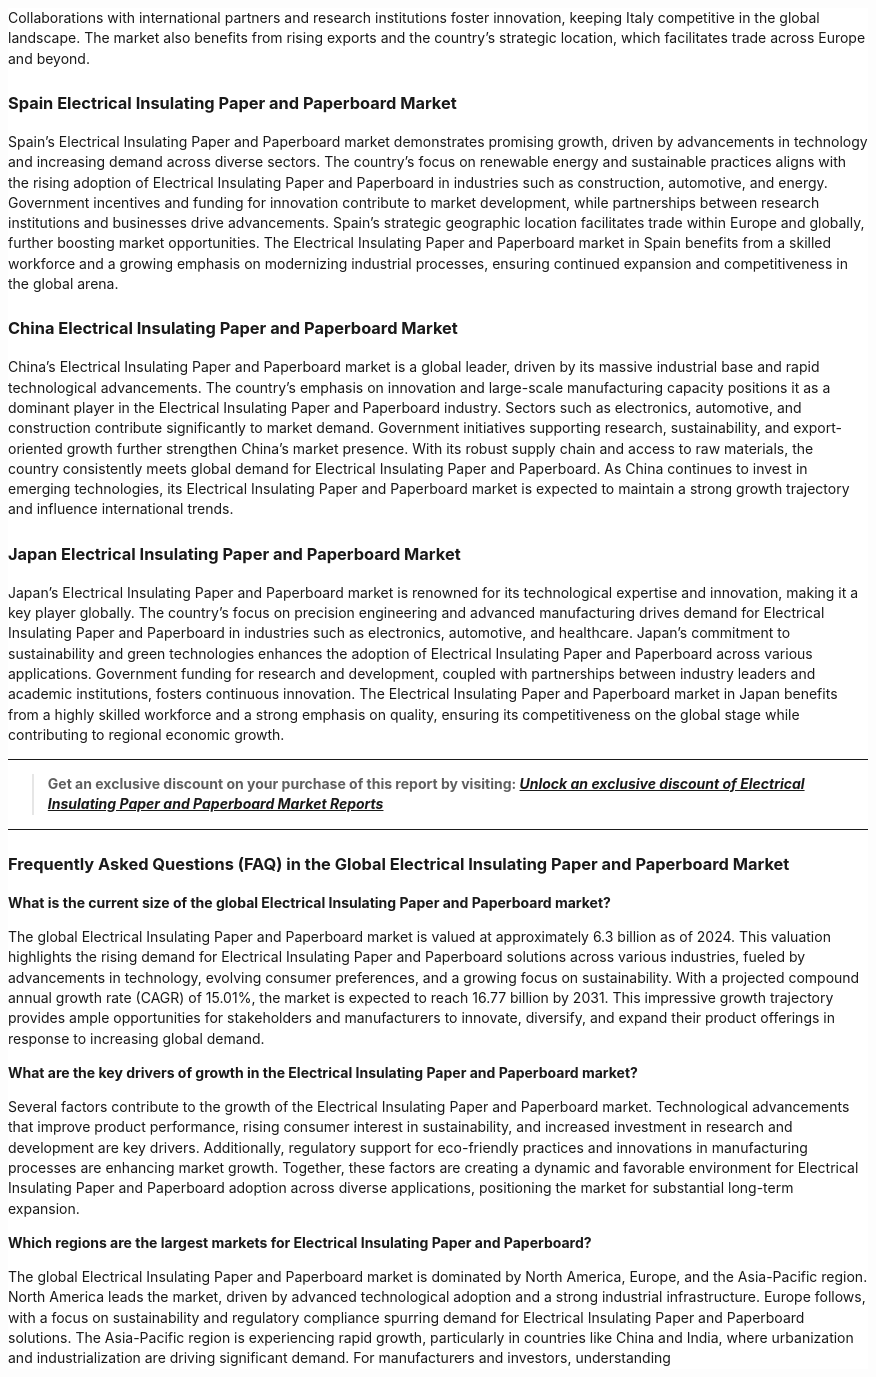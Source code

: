 Collaborations with international partners and research institutions foster innovation, keeping Italy competitive in the global landscape. The market also benefits from rising exports and the country&rsquo;s strategic location, which facilitates trade across Europe and beyond.</p><h3>Spain Electrical Insulating Paper and Paperboard Market</h3><p>Spain&rsquo;s Electrical Insulating Paper and Paperboard market demonstrates promising growth, driven by advancements in technology and increasing demand across diverse sectors. The country&rsquo;s focus on renewable energy and sustainable practices aligns with the rising adoption of Electrical Insulating Paper and Paperboard in industries such as construction, automotive, and energy. Government incentives and funding for innovation contribute to market development, while partnerships between research institutions and businesses drive advancements. Spain&rsquo;s strategic geographic location facilitates trade within Europe and globally, further boosting market opportunities. The Electrical Insulating Paper and Paperboard market in Spain benefits from a skilled workforce and a growing emphasis on modernizing industrial processes, ensuring continued expansion and competitiveness in the global arena.</p><h3>China Electrical Insulating Paper and Paperboard Market</h3><p>China&rsquo;s Electrical Insulating Paper and Paperboard market is a global leader, driven by its massive industrial base and rapid technological advancements. The country&rsquo;s emphasis on innovation and large-scale manufacturing capacity positions it as a dominant player in the Electrical Insulating Paper and Paperboard industry. Sectors such as electronics, automotive, and construction contribute significantly to market demand. Government initiatives supporting research, sustainability, and export-oriented growth further strengthen China&rsquo;s market presence. With its robust supply chain and access to raw materials, the country consistently meets global demand for Electrical Insulating Paper and Paperboard. As China continues to invest in emerging technologies, its Electrical Insulating Paper and Paperboard market is expected to maintain a strong growth trajectory and influence international trends.</p><h3>Japan Electrical Insulating Paper and Paperboard Market</h3><p>Japan&rsquo;s Electrical Insulating Paper and Paperboard market is renowned for its technological expertise and innovation, making it a key player globally. The country&rsquo;s focus on precision engineering and advanced manufacturing drives demand for Electrical Insulating Paper and Paperboard in industries such as electronics, automotive, and healthcare. Japan&rsquo;s commitment to sustainability and green technologies enhances the adoption of Electrical Insulating Paper and Paperboard across various applications. Government funding for research and development, coupled with partnerships between industry leaders and academic institutions, fosters continuous innovation. The Electrical Insulating Paper and Paperboard market in Japan benefits from a highly skilled workforce and a strong emphasis on quality, ensuring its competitiveness on the global stage while contributing to regional economic growth.</p><hr /><blockquote><p><strong>Get an exclusive discount on your purchase of this report by visiting: <em><a href="://marketresearchpulse.com/ask-for-discount/128504?utm_source=Github&amp;utm_medium=052">Unlock an exclusive discount of Electrical Insulating Paper and Paperboard Market Reports</a></em>&nbsp;</strong></p></blockquote><hr /><h3>Frequently Asked Questions (FAQ) in the Global Electrical Insulating Paper and Paperboard Market</h3><p><strong>What is the current size of the global Electrical Insulating Paper and Paperboard market?</strong></p><p>The global Electrical Insulating Paper and Paperboard market is valued at approximately 6.3 billion as of 2024. This valuation highlights the rising demand for Electrical Insulating Paper and Paperboard solutions across various industries, fueled by advancements in technology, evolving consumer preferences, and a growing focus on sustainability. With a projected compound annual growth rate (CAGR) of 15.01%, the market is expected to reach 16.77 billion by 2031. This impressive growth trajectory provides ample opportunities for stakeholders and manufacturers to innovate, diversify, and expand their product offerings in response to increasing global demand.</p><p><strong>What are the key drivers of growth in the Electrical Insulating Paper and Paperboard market?</strong></p><p>Several factors contribute to the growth of the Electrical Insulating Paper and Paperboard market. Technological advancements that improve product performance, rising consumer interest in sustainability, and increased investment in research and development are key drivers. Additionally, regulatory support for eco-friendly practices and innovations in manufacturing processes are enhancing market growth. Together, these factors are creating a dynamic and favorable environment for Electrical Insulating Paper and Paperboard adoption across diverse applications, positioning the market for substantial long-term expansion.</p><p><strong>Which regions are the largest markets for Electrical Insulating Paper and Paperboard?</strong></p><p>The global Electrical Insulating Paper and Paperboard market is dominated by North America, Europe, and the Asia-Pacific region. North America leads the market, driven by advanced technological adoption and a strong industrial infrastructure. Europe follows, with a focus on sustainability and regulatory compliance spurring demand for Electrical Insulating Paper and Paperboard solutions. The Asia-Pacific region is experiencing rapid growth, particularly in countries like China and India, where urbanization and industrialization are driving significant demand. For manufacturers and investors, understanding